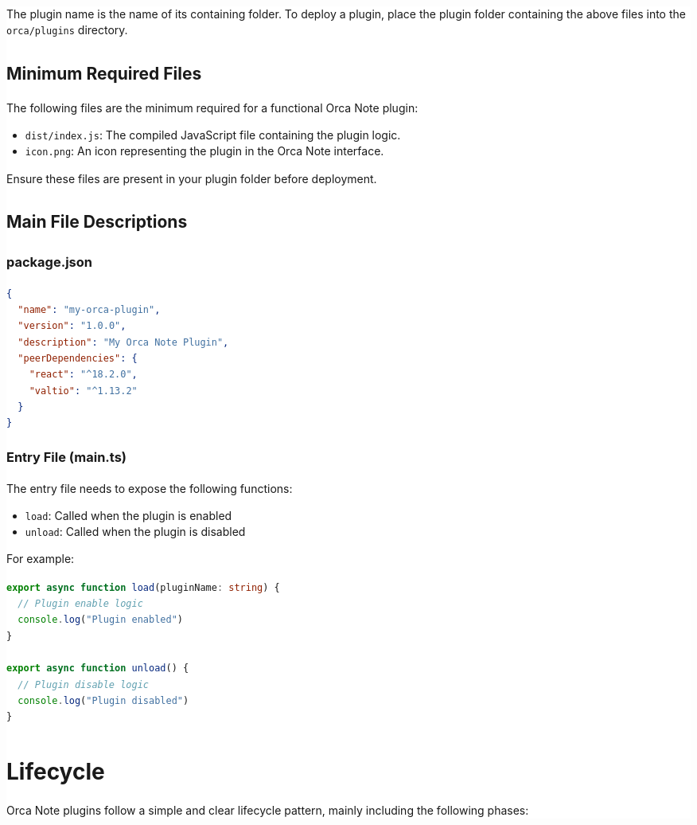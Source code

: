 The plugin name is the name of its containing folder. To deploy a plugin, place the plugin folder containing the above files into the `orca/plugins` directory.

## Minimum Required Files

The following files are the minimum required for a functional Orca Note plugin:

- `dist/index.js`: The compiled JavaScript file containing the plugin logic.
- `icon.png`: An icon representing the plugin in the Orca Note interface.

Ensure these files are present in your plugin folder before deployment.

## Main File Descriptions

### package.json

```json
{
  "name": "my-orca-plugin",
  "version": "1.0.0",
  "description": "My Orca Note Plugin",
  "peerDependencies": {
    "react": "^18.2.0",
    "valtio": "^1.13.2"
  }
}
```

### Entry File (main.ts)

The entry file needs to expose the following functions:

- `load`: Called when the plugin is enabled
- `unload`: Called when the plugin is disabled

For example:

```typescript
export async function load(pluginName: string) {
  // Plugin enable logic
  console.log("Plugin enabled")
}

export async function unload() {
  // Plugin disable logic
  console.log("Plugin disabled")
}
```

# Lifecycle

Orca Note plugins follow a simple and clear lifecycle pattern, mainly including the following phases:
